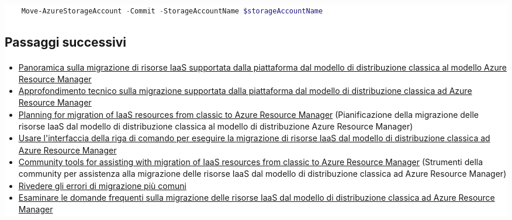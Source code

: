 ```powershell
    Move-AzureStorageAccount -Commit -StorageAccountName $storageAccountName
```

## <a name="next-steps"></a>Passaggi successivi
* [Panoramica sulla migrazione di risorse IaaS supportata dalla piattaforma dal modello di distribuzione classica al modello Azure Resource Manager](migration-classic-resource-manager-overview.md?toc=%2fazure%2fvirtual-machines%2fwindows%2ftoc.json)
* [Approfondimento tecnico sulla migrazione supportata dalla piattaforma dal modello di distribuzione classica ad Azure Resource Manager](migration-classic-resource-manager-deep-dive.md?toc=%2fazure%2fvirtual-machines%2fwindows%2ftoc.json)
* [Planning for migration of IaaS resources from classic to Azure Resource Manager](migration-classic-resource-manager-plan.md?toc=%2fazure%2fvirtual-machines%2fwindows%2ftoc.json) (Pianificazione della migrazione delle risorse IaaS dal modello di distribuzione classica al modello di distribuzione Azure Resource Manager)
* [Usare l'interfaccia della riga di comando per eseguire la migrazione di risorse IaaS dal modello di distribuzione classica ad Azure Resource Manager](../linux/migration-classic-resource-manager-cli.md?toc=%2fazure%2fvirtual-machines%2fwindows%2ftoc.json)
* [Community tools for assisting with migration of IaaS resources from classic to Azure Resource Manager](migration-classic-resource-manager-community-tools.md?toc=%2fazure%2fvirtual-machines%2fwindows%2ftoc.json) (Strumenti della community per assistenza alla migrazione delle risorse IaaS dal modello di distribuzione classica ad Azure Resource Manager)
* [Rivedere gli errori di migrazione più comuni](migration-classic-resource-manager-errors.md?toc=%2fazure%2fvirtual-machines%2fwindows%2ftoc.json)
* [Esaminare le domande frequenti sulla migrazione delle risorse IaaS dal modello di distribuzione classica ad Azure Resource Manager](migration-classic-resource-manager-faq.md?toc=%2fazure%2fvirtual-machines%2fwindows%2ftoc.json)
